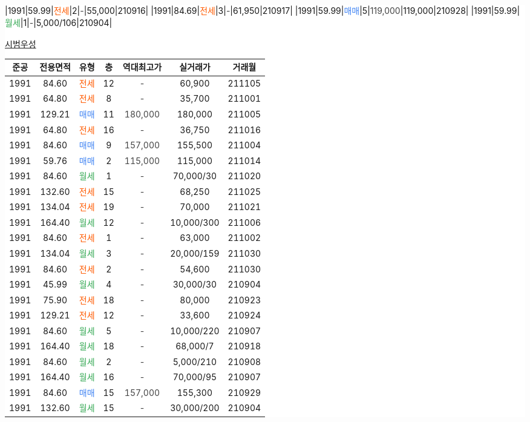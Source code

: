 |1991|59.99|<span style="color:#ff5a00">전세</span>|2|<span style="color:#444444">-</span>|55,000|210916|
|1991|84.69|<span style="color:#ff5a00">전세</span>|3|<span style="color:#444444">-</span>|61,950|210917|
|1991|59.99|<span style="color:#4285f3">매매</span>|5|<span style="color:#444444">119,000</span>|119,000|210928|
|1991|59.99|<span style="color:#34a853">월세</span>|1|<span style="color:#444444">-</span>|5,000/106|210904|

[시범우성](https://search.naver.com/search.naver?query=%EA%B2%BD%EA%B8%B0%EB%8F%84+%EC%84%B1%EB%82%A8%EC%8B%9C+%EB%B6%84%EB%8B%B9%EA%B5%AC+%EC%84%9C%ED%98%84%EB%8F%99+%EC%8B%9C%EB%B2%94%EC%9A%B0%EC%84%B1)

|준공|전용면적|유형|층|역대최고가|실거래가|거래월|
|:---:|:---:|:---:|:---:|:---:|:---:|:---:|
|1991|84.60|<span style="color:#ff5a00">전세</span>|12|<span style="color:#444444">-</span>|60,900|211105|
|1991|64.80|<span style="color:#ff5a00">전세</span>|8|<span style="color:#444444">-</span>|35,700|211001|
|1991|129.21|<span style="color:#4285f3">매매</span>|11|<span style="color:#444444">180,000</span>|180,000|211005|
|1991|64.80|<span style="color:#ff5a00">전세</span>|16|<span style="color:#444444">-</span>|36,750|211016|
|1991|84.60|<span style="color:#4285f3">매매</span>|9|<span style="color:#444444">157,000</span>|155,500|211004|
|1991|59.76|<span style="color:#4285f3">매매</span>|2|<span style="color:#444444">115,000</span>|115,000|211014|
|1991|84.60|<span style="color:#34a853">월세</span>|1|<span style="color:#444444">-</span>|70,000/30|211020|
|1991|132.60|<span style="color:#ff5a00">전세</span>|15|<span style="color:#444444">-</span>|68,250|211025|
|1991|134.04|<span style="color:#ff5a00">전세</span>|19|<span style="color:#444444">-</span>|70,000|211021|
|1991|164.40|<span style="color:#34a853">월세</span>|12|<span style="color:#444444">-</span>|10,000/300|211006|
|1991|84.60|<span style="color:#ff5a00">전세</span>|1|<span style="color:#444444">-</span>|63,000|211002|
|1991|134.04|<span style="color:#34a853">월세</span>|3|<span style="color:#444444">-</span>|20,000/159|211030|
|1991|84.60|<span style="color:#ff5a00">전세</span>|2|<span style="color:#444444">-</span>|54,600|211030|
|1991|45.99|<span style="color:#34a853">월세</span>|4|<span style="color:#444444">-</span>|30,000/30|210904|
|1991|75.90|<span style="color:#ff5a00">전세</span>|18|<span style="color:#444444">-</span>|80,000|210923|
|1991|129.21|<span style="color:#ff5a00">전세</span>|12|<span style="color:#444444">-</span>|33,600|210924|
|1991|84.60|<span style="color:#34a853">월세</span>|5|<span style="color:#444444">-</span>|10,000/220|210907|
|1991|164.40|<span style="color:#34a853">월세</span>|18|<span style="color:#444444">-</span>|68,000/7|210918|
|1991|84.60|<span style="color:#34a853">월세</span>|2|<span style="color:#444444">-</span>|5,000/210|210908|
|1991|164.40|<span style="color:#34a853">월세</span>|16|<span style="color:#444444">-</span>|70,000/95|210907|
|1991|84.60|<span style="color:#4285f3">매매</span>|15|<span style="color:#444444">157,000</span>|155,300|210929|
|1991|132.60|<span style="color:#34a853">월세</span>|15|<span style="color:#444444">-</span>|30,000/200|210904|
